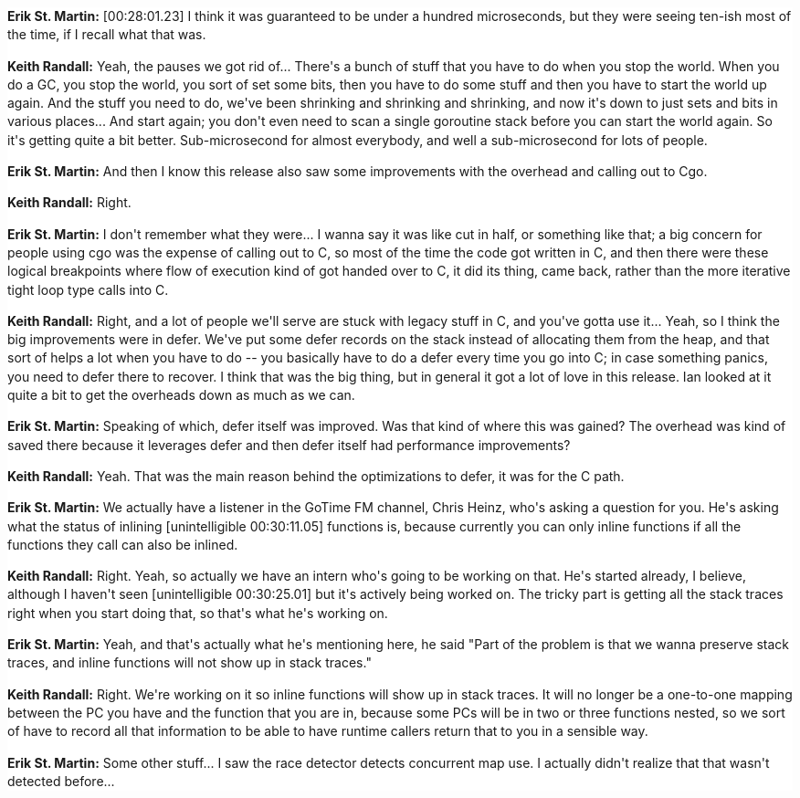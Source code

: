 **Erik St. Martin:** \[00:28:01.23\] I think it was guaranteed to be under a hundred microseconds, but they were seeing ten-ish most of the time, if I recall what that was.

**Keith Randall:** Yeah, the pauses we got rid of... There's a bunch of stuff that you have to do when you stop the world. When you do a GC, you stop the world, you sort of set some bits, then you have to do some stuff and then you have to start the world up again. And the stuff you need to do, we've been shrinking and shrinking and shrinking, and now it's down to just sets and bits in various places... And start again; you don't even need to scan a single goroutine stack before you can start the world again. So it's getting quite a bit better. Sub-microsecond for almost everybody, and well a sub-microsecond for lots of people.

**Erik St. Martin:** And then I know this release also saw some improvements with the overhead and calling out to Cgo.

**Keith Randall:** Right.

**Erik St. Martin:** I don't remember what they were... I wanna say it was like cut in half, or something like that; a big concern for people using cgo was the expense of calling out to C, so most of the time the code got written in C, and then there were these logical breakpoints where flow of execution kind of got handed over to C, it did its thing, came back, rather than the more iterative tight loop type calls into C.

**Keith Randall:** Right, and a lot of people we'll serve are stuck with legacy stuff in C, and you've gotta use it... Yeah, so I think the big improvements were in defer. We've put some defer records on the stack instead of allocating them from the heap, and that sort of helps a lot when you have to do -- you basically have to do a defer every time you go into C; in case something panics, you need to defer there to recover. I think that was the big thing, but in general it got a lot of love in this release. Ian looked at it quite a bit to get the overheads down as much as we can.

**Erik St. Martin:** Speaking of which, defer itself was improved. Was that kind of where this was gained? The overhead was kind of saved there because it leverages defer and then defer itself had performance improvements?

**Keith Randall:** Yeah. That was the main reason behind the optimizations to defer, it was for the C path.

**Erik St. Martin:** We actually have a listener in the GoTime FM channel, Chris Heinz, who's asking a question for you. He's asking what the status of inlining \[unintelligible 00:30:11.05\] functions is, because currently you can only inline functions if all the functions they call can also be inlined.

**Keith Randall:** Right. Yeah, so actually we have an intern who's going to be working on that. He's started already, I believe, although I haven't seen \[unintelligible 00:30:25.01\] but it's actively being worked on. The tricky part is getting all the stack traces right when you start doing that, so that's what he's working on.

**Erik St. Martin:** Yeah, and that's actually what he's mentioning here, he said "Part of the problem is that we wanna preserve stack traces, and inline functions will not show up in stack traces."

**Keith Randall:** Right. We're working on it so inline functions will show up in stack traces. It will no longer be a one-to-one mapping between the PC you have and the function that you are in, because some PCs will be in two or three functions nested, so we sort of have to record all that information to be able to have runtime callers return that to you in a sensible way.

**Erik St. Martin:** Some other stuff... I saw the race detector detects concurrent map use. I actually didn't realize that that wasn't detected before...

